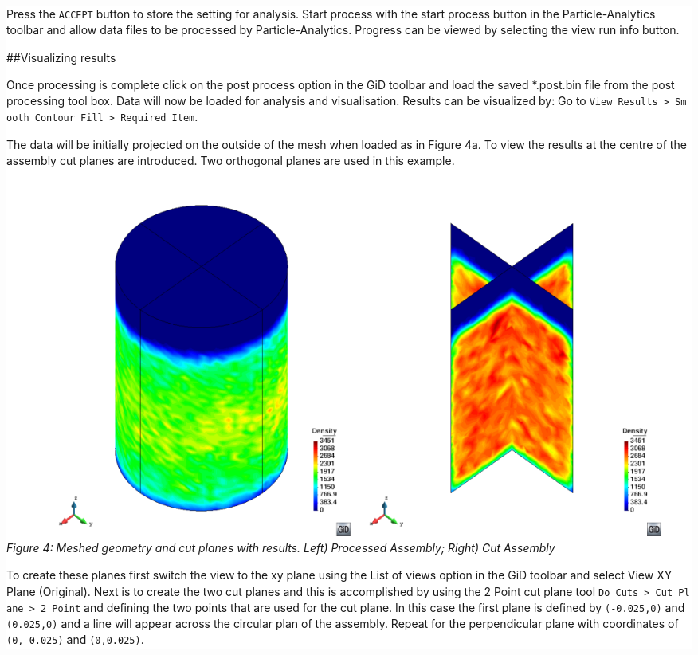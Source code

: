 Press the `ACCEPT` button to store the setting for analysis. Start process with the start
process button in the Particle-Analytics toolbar and allow data files to be processed by Particle-Analytics.
Progress can be viewed by selecting the view run info button.



##Visualizing results

Once processing is complete click on the post process option in the GiD toolbar and
load the saved *.post.bin file from the post processing tool box. Data will now be
loaded for analysis and visualisation. Results can be visualized by: Go to `View Results > Smooth Contour Fill > Required Item`.

The data will be initially projected on the outside of the mesh when loaded as in Figure 4a.
To view the results at the centre of the assembly cut planes are introduced.
Two orthogonal planes are used in this example.

![Screenshot](img/ProcessessedAssembly_1.png)
*Figure 4: Meshed geometry and cut planes with results. Left) Processed Assembly; Right) Cut Assembly*

To create these planes first switch the view to the xy plane using the List of views option
in the GiD toolbar and select View XY Plane (Original). Next is to create the two cut
planes and this is accomplished by using the 2 Point cut plane tool `Do Cuts > Cut Plane > 2 Point`
and defining the two points that are used for the cut plane.
In this case the first plane is defined by `(-0.025,0)` and `(0.025,0)` and a line will appear across
the circular plan of the assembly.
Repeat for the perpendicular plane with coordinates of `(0,-0.025)` and `(0,0.025)`.

